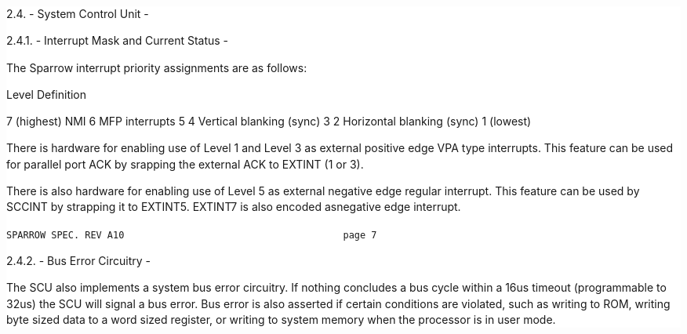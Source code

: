 
2.4.   - System Control Unit -

2.4.1.   - Interrupt Mask and Current Status -

The Sparrow interrupt priority assignments are as follows:

   Level          Definition

   7 (highest)    NMI
   6              MFP interrupts
   5
   4              Vertical blanking (sync)
   3
   2              Horizontal blanking (sync)
   1 (lowest)

There is hardware for enabling use of Level 1 and Level  3  as 
external
    positive  edge  VPA  type  interrupts.  This  feature can be
used for
    parallel port ACK by srapping the external ACK to EXTINT (1 
or 
3).

There  is also hardware for enabling use of Level 5 as external
negative
    edge regular interrupt. This  feature  can  be  used  by 
SCCINT  by
    strapping  it  to EXTINT5.  EXTINT7 is also encoded
asnegative
edge
    interrupt.











```
SPARROW SPEC. REV A10                                       page 7
```

2.4.2.   - Bus Error Circuitry -

The SCU also implements  a  system  bus  error  circuitry.   If 
nothing
    concludes a bus cycle within a 16us timeout (programmable to
32us)
    the SCU will signal  a bus error.   Bus  error  is  also 
asserted
    if  certain conditions are violated, such as writing to ROM,
writing
    byte sized data to a word sized register, or writing to
system
memory
    when the processor is in user mode.
